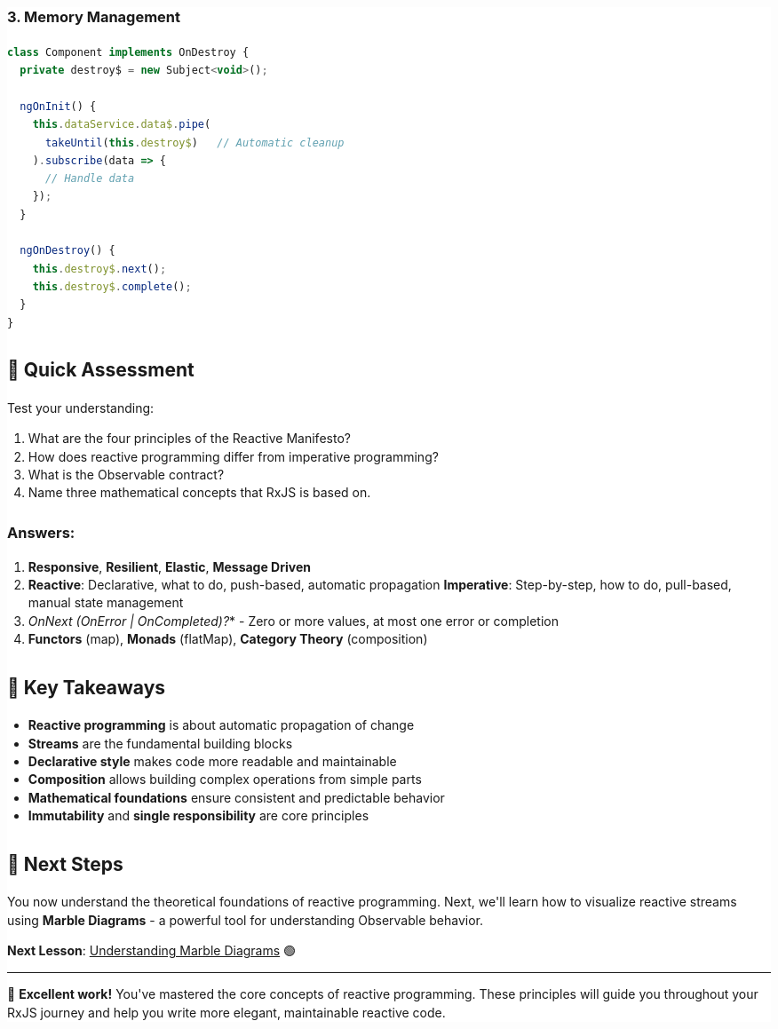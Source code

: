 ### 3. **Memory Management**
```javascript
class Component implements OnDestroy {
  private destroy$ = new Subject<void>();
  
  ngOnInit() {
    this.dataService.data$.pipe(
      takeUntil(this.destroy$)   // Automatic cleanup
    ).subscribe(data => {
      // Handle data
    });
  }
  
  ngOnDestroy() {
    this.destroy$.next();
    this.destroy$.complete();
  }
}
```

## 🎯 Quick Assessment

Test your understanding:

1. What are the four principles of the Reactive Manifesto?
2. How does reactive programming differ from imperative programming?
3. What is the Observable contract?
4. Name three mathematical concepts that RxJS is based on.

### Answers:
1. **Responsive**, **Resilient**, **Elastic**, **Message Driven**
2. **Reactive**: Declarative, what to do, push-based, automatic propagation
   **Imperative**: Step-by-step, how to do, pull-based, manual state management
3. **OnNext* (OnError | OnCompleted)?** - Zero or more values, at most one error or completion
4. **Functors** (map), **Monads** (flatMap), **Category Theory** (composition)

## 🌟 Key Takeaways

- **Reactive programming** is about automatic propagation of change
- **Streams** are the fundamental building blocks
- **Declarative style** makes code more readable and maintainable
- **Composition** allows building complex operations from simple parts
- **Mathematical foundations** ensure consistent and predictable behavior
- **Immutability** and **single responsibility** are core principles

## 🚀 Next Steps

You now understand the theoretical foundations of reactive programming. Next, we'll learn how to visualize reactive streams using **Marble Diagrams** - a powerful tool for understanding Observable behavior.

**Next Lesson**: [Understanding Marble Diagrams](./03-marble-diagrams-intro.md) 🟢

---

🎉 **Excellent work!** You've mastered the core concepts of reactive programming. These principles will guide you throughout your RxJS journey and help you write more elegant, maintainable reactive code.
